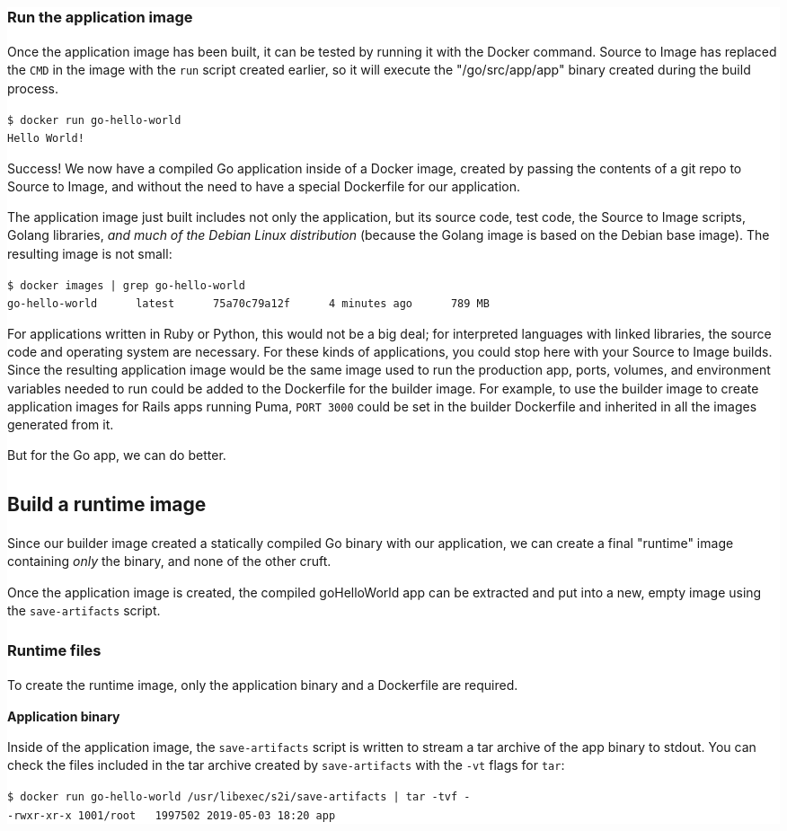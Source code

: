 
### Run the application image

Once the application image has been built, it can be tested by running it with the Docker command.  Source to Image has replaced the `CMD` in the image with the `run` script created earlier, so it will execute the "/go/src/app/app" binary created during the build process.

```
$ docker run go-hello-world
Hello World!
```

Success!  We now have a compiled Go application inside of a Docker image, created by passing the contents of a git repo to Source to Image, and without the need to have a special Dockerfile for our application.

The application image just built includes not only the application, but its source code, test code, the Source to Image scripts, Golang libraries, _and much of the Debian Linux distribution_ (because the Golang image is based on the Debian base image).  The resulting image is not small:

```
$ docker images | grep go-hello-world
go-hello-world      latest      75a70c79a12f      4 minutes ago      789 MB
```

For applications written in Ruby or Python, this would not be a big deal; for interpreted languages with linked libraries, the source code and operating system are necessary.  For these kinds of applications, you could stop here with your Source to Image builds.  Since the resulting application image would be the same image used to run the production app, ports, volumes, and environment variables needed to run could be added to the Dockerfile for the builder image.  For example, to use the builder image to create application images for Rails apps running Puma, `PORT 3000` could be set in the builder Dockerfile and inherited in all the images generated from it.

But for the Go app, we can do better.


## Build a runtime image

Since our builder image created a statically compiled Go binary with our application, we can create a final "runtime" image containing _only_ the binary, and none of the other cruft.

Once the application image is created, the compiled goHelloWorld app can be extracted and put into a new, empty image using the `save-artifacts` script.

### Runtime files

To create the runtime image, only the application binary and a Dockerfile are required.

**Application binary**

Inside of the application image, the `save-artifacts` script is written to stream a tar archive of the app binary to stdout.  You can check the files included in the tar archive created by `save-artifacts` with the `-vt` flags for `tar`:

```
$ docker run go-hello-world /usr/libexec/s2i/save-artifacts | tar -tvf -
-rwxr-xr-x 1001/root   1997502 2019-05-03 18:20 app
```
